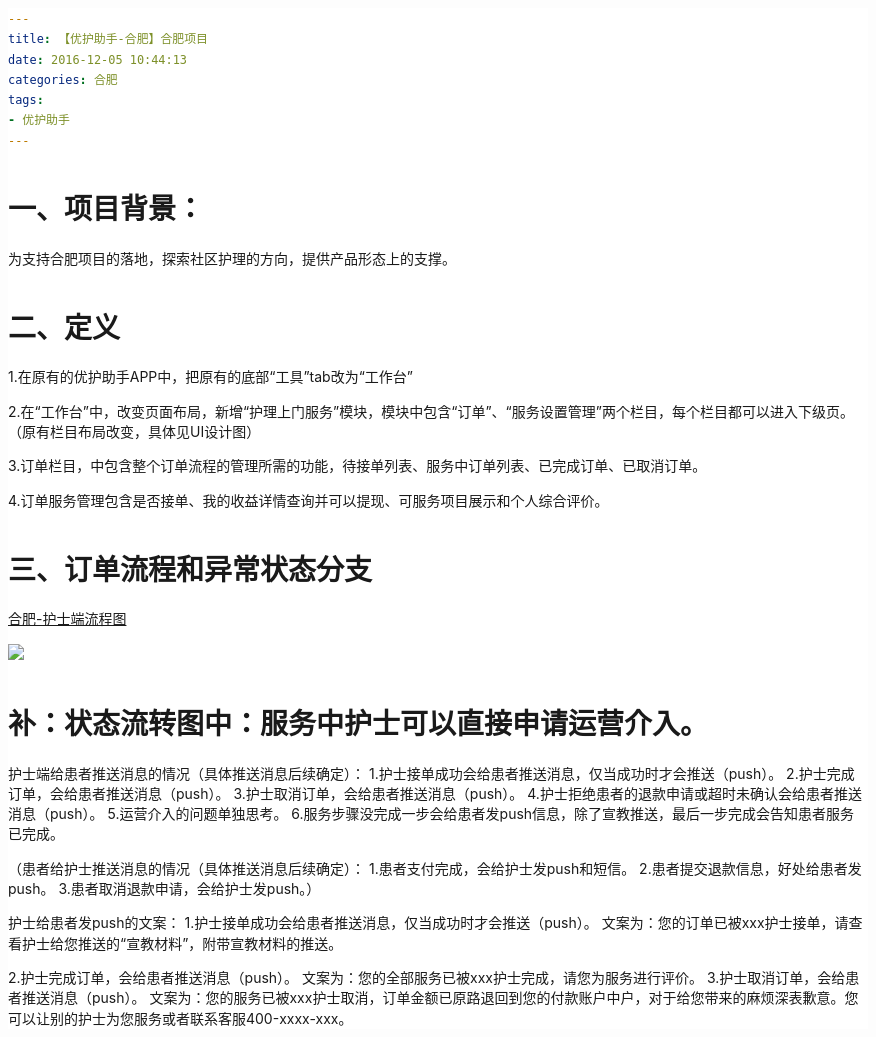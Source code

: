```yaml
---
title: 【优护助手-合肥】合肥项目
date: 2016-12-05 10:44:13
categories: 合肥
tags:
- 优护助手
---
```



# 一、项目背景：
为支持合肥项目的落地，探索社区护理的方向，提供产品形态上的支撑。


# 二、定义
1.在原有的优护助手APP中，把原有的底部“工具”tab改为“工作台”

2.在“工作台”中，改变页面布局，新增“护理上门服务”模块，模块中包含“订单”、“服务设置管理”两个栏目，每个栏目都可以进入下级页。（原有栏目布局改变，具体见UI设计图）

3.订单栏目，中包含整个订单流程的管理所需的功能，待接单列表、服务中订单列表、已完成订单、已取消订单。

4.订单服务管理包含是否接单、我的收益详情查询并可以提现、可服务项目展示和个人综合评价。

# 三、订单流程和异常状态分支

[合肥-护士端流程图](/media/%E5%90%88%E8%82%A5-%E6%8A%A4%E5%A3%AB%E7%AB%AF%E6%B5%81%E7%A8%8B%E5%9B%BE.pdf)

![](/media/14812732990811.jpg)

# 补：状态流转图中：服务中护士可以直接申请运营介入。


护士端给患者推送消息的情况（具体推送消息后续确定）：
1.护士接单成功会给患者推送消息，仅当成功时才会推送（push）。
2.护士完成订单，会给患者推送消息（push）。
3.护士取消订单，会给患者推送消息（push）。
4.护士拒绝患者的退款申请或超时未确认会给患者推送消息（push）。
5.运营介入的问题单独思考。
6.服务步骤没完成一步会给患者发push信息，除了宣教推送，最后一步完成会告知患者服务已完成。

（患者给护士推送消息的情况（具体推送消息后续确定）：
1.患者支付完成，会给护士发push和短信。
2.患者提交退款信息，好处给患者发push。
3.患者取消退款申请，会给护士发push。）

护士给患者发push的文案：
1.护士接单成功会给患者推送消息，仅当成功时才会推送（push）。
文案为：您的订单已被xxx护士接单，请查看护士给您推送的“宣教材料”，附带宣教材料的推送。

2.护士完成订单，会给患者推送消息（push）。
文案为：您的全部服务已被xxx护士完成，请您为服务进行评价。
3.护士取消订单，会给患者推送消息（push）。
文案为：您的服务已被xxx护士取消，订单金额已原路退回到您的付款账户中户，对于给您带来的麻烦深表歉意。您可以让别的护士为您服务或者联系客服400-xxxx-xxx。
